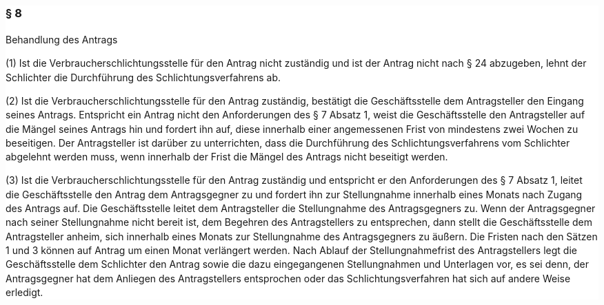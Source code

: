 </div>

</div>

</div>

<span id="BJNR214000016BJNE000900000.html"></span>

### § 8  
Behandlung des Antrags

<div>

<div class="jnhtml">

<div>

<div class="jurAbsatz">

(1) Ist die Verbraucherschlichtungsstelle für den Antrag nicht zuständig
und ist der Antrag nicht nach § 24 abzugeben, lehnt der Schlichter die
Durchführung des Schlichtungsverfahrens ab.

</div>

<div class="jurAbsatz">

(2) Ist die Verbraucherschlichtungsstelle für den Antrag zuständig,
bestätigt die Geschäftsstelle dem Antragsteller den Eingang seines
Antrags. Entspricht ein Antrag nicht den Anforderungen des § 7 Absatz 1,
weist die Geschäftsstelle den Antragsteller auf die Mängel seines
Antrags hin und fordert ihn auf, diese innerhalb einer angemessenen
Frist von mindestens zwei Wochen zu beseitigen. Der Antragsteller ist
darüber zu unterrichten, dass die Durchführung des
Schlichtungsverfahrens vom Schlichter abgelehnt werden muss, wenn
innerhalb der Frist die Mängel des Antrags nicht beseitigt werden.

</div>

<div class="jurAbsatz">

(3) Ist die Verbraucherschlichtungsstelle für den Antrag zuständig und
entspricht er den Anforderungen des § 7 Absatz 1, leitet die
Geschäftsstelle den Antrag dem Antragsgegner zu und fordert ihn zur
Stellungnahme innerhalb eines Monats nach Zugang des Antrags auf. Die
Geschäftsstelle leitet dem Antragsteller die Stellungnahme des
Antragsgegners zu. Wenn der Antragsgegner nach seiner Stellungnahme
nicht bereit ist, dem Begehren des Antragstellers zu entsprechen, dann
stellt die Geschäftsstelle dem Antragsteller anheim, sich innerhalb
eines Monats zur Stellungnahme des Antragsgegners zu äußern. Die Fristen
nach den Sätzen 1 und 3 können auf Antrag um einen Monat verlängert
werden. Nach Ablauf der Stellungnahmefrist des Antragstellers legt die
Geschäftsstelle dem Schlichter den Antrag sowie die dazu eingegangenen
Stellungnahmen und Unterlagen vor, es sei denn, der Antragsgegner hat
dem Anliegen des Antragstellers entsprochen oder das
Schlichtungsverfahren hat sich auf andere Weise erledigt.

</div>
